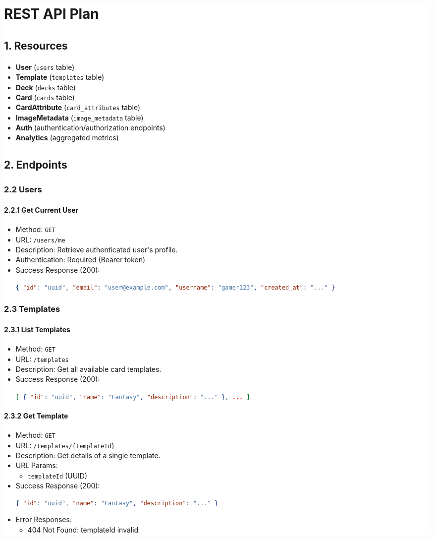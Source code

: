 # REST API Plan

## 1. Resources

- **User** (`users` table)
- **Template** (`templates` table)
- **Deck** (`decks` table)
- **Card** (`cards` table)
- **CardAttribute** (`card_attributes` table)
- **ImageMetadata** (`image_metadata` table)
- **Auth** (authentication/authorization endpoints)
- **Analytics** (aggregated metrics)

## 2. Endpoints

### 2.2 Users

#### 2.2.1 Get Current User
- Method: `GET`
- URL: `/users/me`
- Description: Retrieve authenticated user's profile.
- Authentication: Required (Bearer token)
- Success Response (200):
  ```json
  { "id": "uuid", "email": "user@example.com", "username": "gamer123", "created_at": "..." }
  ```

### 2.3 Templates

#### 2.3.1 List Templates
- Method: `GET`
- URL: `/templates`
- Description: Get all available card templates.
- Success Response (200):
  ```json
  [ { "id": "uuid", "name": "Fantasy", "description": "..." }, ... ]
  ```

#### 2.3.2 Get Template
- Method: `GET`
- URL: `/templates/{templateId}`
- Description: Get details of a single template.
- URL Params:
  - `templateId` (UUID)
- Success Response (200):
  ```json
  { "id": "uuid", "name": "Fantasy", "description": "..." }
  ```
- Error Responses:
  - 404 Not Found: templateId invalid
